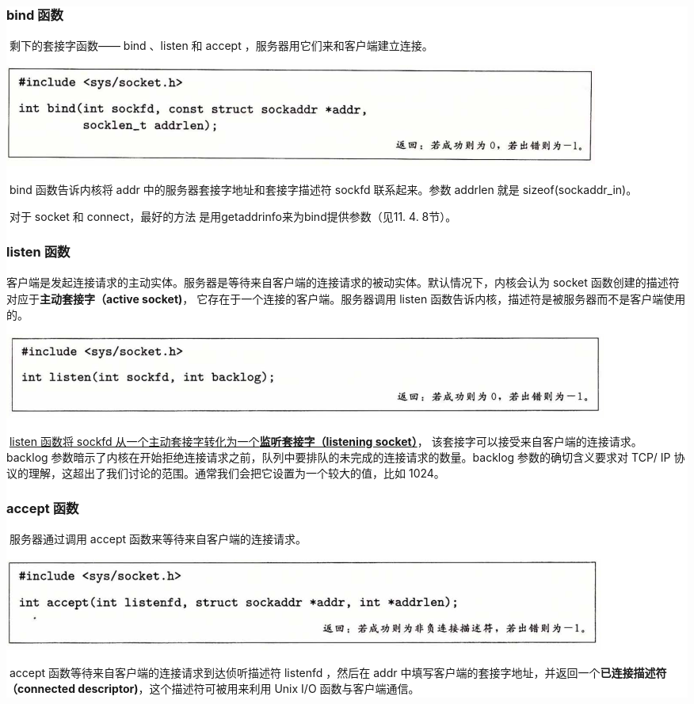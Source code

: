 

### bind 函数

​		剩下的套接字函数—— bind 、listen 和 accept ，服务器用它们来和客户端建立连接。

![04公式3](./markdownimage/04公式3.png)

​		bind 函数告诉内核将 addr 中的服务器套接字地址和套接字描述符 sockfd 联系起来。参数 addrlen 就是 sizeof(sockaddr_in)。

​		对于 socket 和 connect，最好的方法 是用getaddrinfo来为bind提供参数（见11. 4. 8节）。





### listen 函数

​		客户端是发起连接请求的主动实体。服务器是等待来自客户端的连接请求的被动实体。默认情况下，内核会认为 socket 函数创建的描述符对应于**主动套接字（active socket)**， 它存在于一个连接的客户端。服务器调用 listen 函数告诉内核，描述符是被服务器而不是客户端使用的。

![04公式4](./markdownimage/04公式4.png)

​		<u>listen 函数将 sockfd 从一个主动套接字转化为一个**监听套接字（listening socket）**</u>， 该套接字可以接受来自客户端的连接请求。
​		backlog 参数暗示了内核在开始拒绝连接请求之前，队列中要排队的未完成的连接请求的数量。backlog 参数的确切含义要求对 TCP/ IP 协议的理解，这超出了我们讨论的范围。通常我们会把它设置为一个较大的值，比如 1024。





### accept 函数

​		服务器通过调用 accept 函数来等待来自客户端的连接请求。

![04公式5](./markdownimage/04公式5.png)

​		accept 函数等待来自客户端的连接请求到达侦听描述符 listenfd ，然后在 addr 中填写客户端的套接字地址，并返回一个**已连接描述符（connected descriptor)**，这个描述符可被用来利用 Unix I/O 函数与客户端通信。
